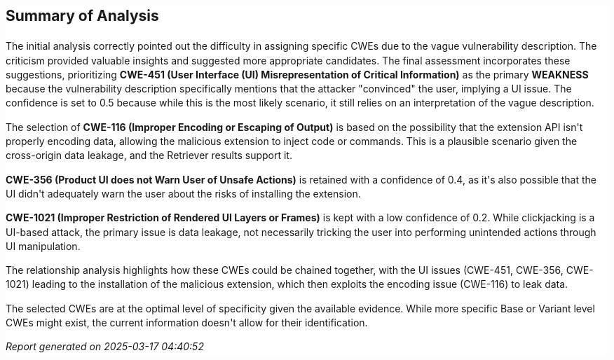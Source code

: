 ## Summary of Analysis
The initial analysis correctly pointed out the difficulty in assigning specific CWEs due to the vague vulnerability description. The criticism provided valuable insights and suggested more appropriate candidates. The final assessment incorporates these suggestions, prioritizing **CWE-451 (User Interface (UI) Misrepresentation of Critical Information)** as the primary **WEAKNESS** because the vulnerability description specifically mentions that the attacker "convinced" the user, implying a UI issue. The confidence is set to 0.5 because while this is the most likely scenario, it still relies on an interpretation of the vague description.

The selection of **CWE-116 (Improper Encoding or Escaping of Output)** is based on the possibility that the extension API isn't properly encoding data, allowing the malicious extension to inject code or commands. This is a plausible scenario given the cross-origin data leakage, and the Retriever results support it.

**CWE-356 (Product UI does not Warn User of Unsafe Actions)** is retained with a confidence of 0.4, as it's also possible that the UI didn't adequately warn the user about the risks of installing the extension.

**CWE-1021 (Improper Restriction of Rendered UI Layers or Frames)** is kept with a low confidence of 0.2. While clickjacking is a UI-based attack, the primary issue is data leakage, not necessarily tricking the user into performing unintended actions through UI manipulation.

The relationship analysis highlights how these CWEs could be chained together, with the UI issues (CWE-451, CWE-356, CWE-1021) leading to the installation of the malicious extension, which then exploits the encoding issue (CWE-116) to leak data.

The selected CWEs are at the optimal level of specificity given the available evidence. While more specific Base or Variant level CWEs might exist, the current information doesn't allow for their identification.



*Report generated on 2025-03-17 04:40:52*
